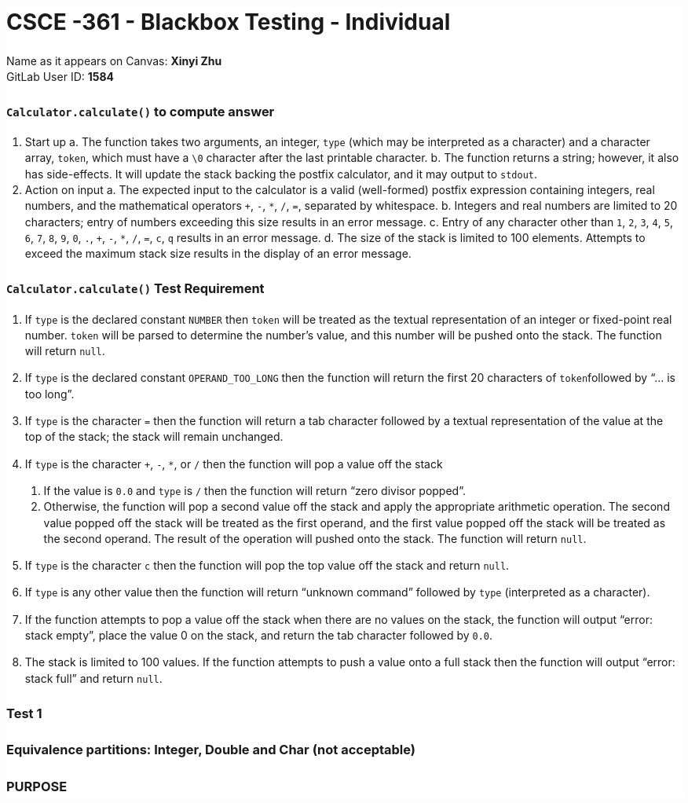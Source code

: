 # CSCE -361 -  Blackbox Testing - Individual
Name as it appears on Canvas: __Xinyi Zhu__  
GitLab User ID: __1584__  
### `Calculator.calculate()` to compute answer
1. Start up
	a. The function takes two arguments, an integer, `type` (which may be interpreted as a character) and a character array, `token`, which must have a `\0` character after the last printable character.
	b. The function returns a string; however, it also has side-effects. It will update the stack backing the postfix calculator, and it may output to `stdout`.
2. Action on input
a. The expected input to the calculator is a valid (well-formed) postfix expression containing integers, real numbers, and the mathematical operators `+`, `-`, `*`, `/`, `=`, separated by whitespace.
b. Integers and real numbers are limited to 20 characters; entry of numbers exceeding this size results in an error message.
c. Entry of any character other than `1`, `2`, `3`, `4`, `5`, `6`, `7`, `8`, `9`, `0`, `.`, `+`, `-`, `*`, `/`, `=`, `c`, `q` results in an error message.
d. The size of the stack is limited to 100 elements. Attempts to exceed the maximum stack size results in the display of an error message.

###  `Calculator.calculate()` Test Requirement

1.  If  `type`  is the declared constant  `NUMBER`  then  `token`  will be treated as the textual representation of an integer or fixed-point real number.  `token`  will be parsed to determine the number’s value, and this number will be pushed onto the stack. The function will return  `null`.

2.  If  `type`  is the declared constant  `OPERAND_TOO_LONG`  then the function will return the first 20 characters of  `token`followed by “… is too long”.
    
3.  If  `type`  is the character  `=`  then the function will return a tab character followed by a textual representation of the value at the top of the stack; the stack will remain unchanged.
    
4.  If  `type`  is the character  `+`,  `-`,  `*`, or  `/`  then the function will pop a value off the stack
    1.  If the value is  `0.0`  and  `type`  is  `/`  then the function will return “zero divisor popped”.
    2.  Otherwise, the function will pop a second value off the stack and apply the appropriate arithmetic operation. The second value popped off the stack will be treated as the first operand, and the first value popped off the stack will be treated as the second operand. The result of the operation will pushed onto the stack. The function will return  `null`.
5.  If  `type`  is the character  `c`  then the function will pop the top value off the stack and return  `null`.
    
6.  If  `type`  is any other value then the function will return “unknown command” followed by  `type`  (interpreted as a character).
    
7.  If the function attempts to pop a value off the stack when there are no values on the stack, the function will output “error: stack empty”, place the value 0 on the stack, and return the tab character followed by  `0.0`.
    
8.  The stack is limited to 100 values. If the function attempts to push a value onto a full stack then the function will output “error: stack full” and return  `null`.
### Test 1
### Equivalence partitions: Integer, Double and Char (not acceptable)
### PURPOSE
